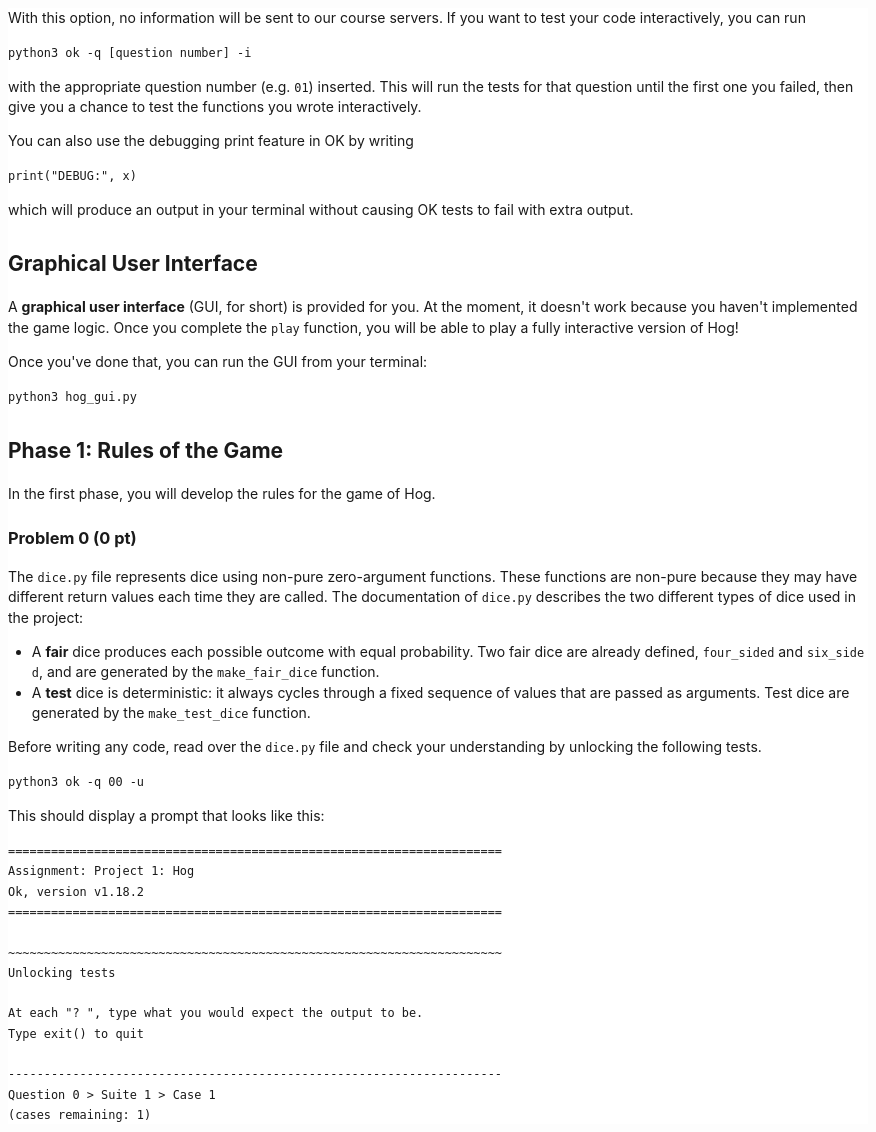 With this option, no information will be sent to our course servers. If you want to test your code interactively, you can run

```
python3 ok -q [question number] -i
```

with the appropriate question number (e.g. `01`) inserted. This will run the tests for that question until the first one you failed, then give you a chance to test the functions you wrote interactively.

You can also use the debugging print feature in OK by writing

```
print("DEBUG:", x)
```

which will produce an output in your terminal without causing OK tests to fail with extra output.

## Graphical User Interface

A **graphical user interface** (GUI, for short) is provided for you. At the moment, it doesn't work because you haven't implemented the game logic. Once you complete the `play` function, you will be able to play a fully interactive version of Hog!

Once you've done that, you can run the GUI from your terminal:

```
python3 hog_gui.py
```

## Phase 1: Rules of the Game

In the first phase, you will develop the rules for the game of Hog.

### Problem 0 (0 pt)

The `dice.py` file represents dice using non-pure zero-argument functions. These functions are non-pure because they may have different return values each time they are called. The documentation of `dice.py` describes the two different types of dice used in the project:

- A **fair** dice produces each possible outcome with equal probability. Two fair dice are already defined, `four_sided` and `six_sided`, and are generated by the `make_fair_dice` function.
- A **test** dice is deterministic: it always cycles through a fixed sequence of values that are passed as arguments. Test dice are generated by the `make_test_dice` function.

Before writing any code, read over the `dice.py` file and check your understanding by unlocking the following tests.

```
python3 ok -q 00 -u
```

This should display a prompt that looks like this:

```
=====================================================================
Assignment: Project 1: Hog
Ok, version v1.18.2
=====================================================================

~~~~~~~~~~~~~~~~~~~~~~~~~~~~~~~~~~~~~~~~~~~~~~~~~~~~~~~~~~~~~~~~~~~~~
Unlocking tests

At each "? ", type what you would expect the output to be.
Type exit() to quit

---------------------------------------------------------------------
Question 0 > Suite 1 > Case 1
(cases remaining: 1)

```